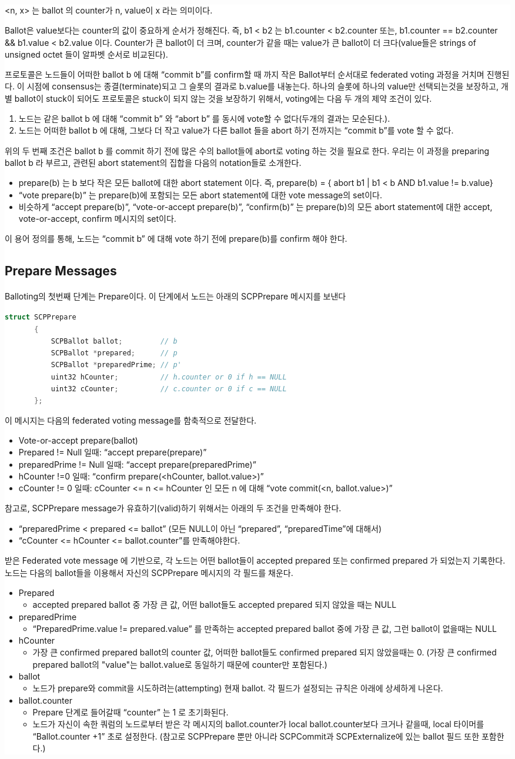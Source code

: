 <n, x> 는 ballot 의 counter가 n, value이 x 라는 의미이다.

  Ballot은 value보다는 counter의 값이 중요하게 순서가 정해진다. 즉, b1 < b2 는 b1.counter < b2.counter 또는, b1.counter == b2.counter && b1.value < b2.value 이다. Counter가 큰 ballot이 더 크며, counter가 같을 때는 value가 큰 ballot이 더 크다(value들은 strings of unsigned octet 들이 알파벳 순서로 비교된다).

  프로토콜은 노드들이 어떠한 ballot b 에 대해 “commit b”를 confirm할 때 까지 작은 Ballot부터 순서대로 federated voting 과정을 거치며 진행된다. 이 시점에 consensus는 종결(terminate)되고 그 슬롯의 결과로 b.value를 내놓는다. 하나의 슬롯에 하나의 value만 선택되는것을 보장하고, 개별 ballot이 stuck이 되어도 프로토콜은 stuck이 되지 않는 것을 보장하기 위해서, voting에는 다음 두 개의 제약 조건이 있다.

1. 노드는 같은 ballot b 에 대해 “commit b” 와 “abort b” 를 동시에 vote할 수 없다(두개의 결과는 모순된다.).
2. 노드는 어떠한 ballot b 에 대해, 그보다 더 작고 value가 다른 ballot 들을 abort 하기 전까지는 “commit b”를 vote 할 수 없다.

위의 두 번째 조건은 ballot b 를 commit 하기 전에 많은 수의 ballot들에 abort로 voting 하는 것을 필요로 한다. 우리는 이 과정을 preparing ballot b 라 부르고, 관련된 abort statement의 집합을 다음의 notation들로 소개한다.

- prepare(b) 는 b 보다 작은 모든 ballot에 대한 abort statement 이다. 즉, prepare(b) = { abort b1 | b1 < b AND b1.value != b.value}
- “vote prepare(b)” 는 prepare(b)에 포함되는 모든 abort statement에 대한 vote message의 set이다.
- 비슷하게 “accept prepare(b)”, “vote-or-accept prepare(b)”, “confirm(b)” 는 prepare(b)의 모든 abort statement에 대한 accept, vote-or-accept, confirm 메시지의 set이다.

이 용어 정의를 통해, 노드는 “commit b” 에 대해 vote 하기 전에 prepare(b)를 confirm 해야 한다.

## Prepare Messages

Balloting의 첫번째 단계는 Prepare이다. 이 단계에서 노드는 아래의 SCPPrepare 메시지를 보낸다

```C
struct SCPPrepare
       {
           SCPBallot ballot;         // b
           SCPBallot *prepared;      // p
           SCPBallot *preparedPrime; // p'
           uint32 hCounter;          // h.counter or 0 if h == NULL
           uint32 cCounter;          // c.counter or 0 if c == NULL
       };
```

이 메시지는 다음의 federated voting message를 함축적으로 전달한다.

- Vote-or-accept prepare(ballot)
- Prepared != Null 일때: “accept prepare(prepare)”
- preparedPrime != Null 일때: “accept prepare(preparedPrime)”
- hCounter !=0 일때: “confirm prepare(<hCounter, ballot.value>)”
- cCounter != 0 일때: cCounter <= n <= hCounter 인 모든 n 에 대해 “vote commit(<n, ballot.value>)”

참고로, SCPPrepare message가 유효하기(valid)하기 위해서는 아래의 두 조건을 만족해야 한다.

- “preparedPrime < prepared <= ballot” (모든 NULL이 아닌 “prepared”, “preparedTime”에 대해서)
- “cCounter <= hCounter <= ballot.counter”를 만족해야한다.

받은 Federated vote message 에 기반으로, 각 노드는 어떤 ballot들이 accepted prepared 또는 confirmed prepared 가 되었는지 기록한다. 노드는 다음의 ballot들을 이용해서 자신의 SCPPrepare 메시지의 각 필드를 채운다. 

- Prepared
    - accepted prepared ballot 중 가장 큰 값, 어떤 ballot들도 accepted prepared 되지 않았을 때는 NULL
- preparedPrime
    - “PreparedPrime.value != prepared.value” 를 만족하는 accepted prepared ballot 중에 가장 큰 값, 그런 ballot이 없을때는 NULL
- hCounter
    - 가장 큰 confirmed prepared ballot의 counter 값, 어떠한 ballot들도 confirmed prepared 되지 않았을때는 0. (가장 큰 confirmed prepared ballot의 "value"는 ballot.value로 동일하기 때문에 counter만 포함된다.) 
- ballot
    - 노드가 prepare와 commit을 시도하려는(attempting) 현재 ballot. 각 필드가 설정되는 규칙은 아래에 상세하게 나온다. 
- ballot.counter
    - Prepare 단계로 들어갈때 “counter” 는 1 로 초기화된다.
    - 노드가 자신이 속한 쿼럼의 노드로부터 받은 각 메시지의 ballot.counter가 local ballot.counter보다 크거나 같을때, local 타이머를 “Ballot.counter +1” 초로  설정한다. (참고로 SCPPrepare 뿐만 아니라 SCPCommit과 SCPExternalize에 있는 ballot 필드 또한 포함한다.)